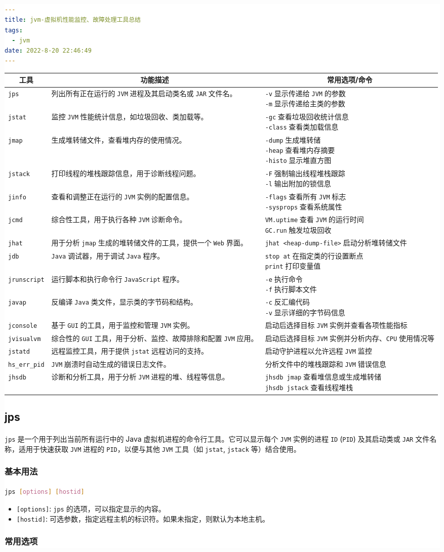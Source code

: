```yaml
---
title: jvm-虚拟机性能监控、故障处理工具总结
tags:
  - jvm
date: 2022-8-20 22:46:49
---
```


| 工具           | 功能描述                                    | 常用选项/命令                                             |
| ------------ | --------------------------------------- | --------------------------------------------------- |
| `jps`        | 列出所有正在运行的 `JVM` 进程及其启动类名或 `JAR` 文件名。    | `-v` 显示传递给 `JVM` 的参数<br>`-m` 显示传递给主类的参数             |
| `jstat`      | 监控 `JVM` 性能统计信息，如垃圾回收、类加载等。             | `-gc` 查看垃圾回收统计信息<br>`-class` 查看类加载信息                |
| `jmap`       | 生成堆转储文件，查看堆内存的使用情况。                     | `-dump` 生成堆转储<br>`-heap` 查看堆内存摘要<br>`-histo` 显示堆直方图 |
| `jstack`     | 打印线程的堆栈跟踪信息，用于诊断线程问题。                   | `-F` 强制输出线程堆栈跟踪<br>`-l` 输出附加的锁信息                    |
| `jinfo`      | 查看和调整正在运行的 `JVM` 实例的配置信息。               | `-flags` 查看所有 `JVM` 标志<br>`-sysprops` 查看系统属性        |
| `jcmd`       | 综合性工具，用于执行各种 `JVM` 诊断命令。                | `VM.uptime` 查看 `JVM` 的运行时间<br>`GC.run` 触发垃圾回收       |
| `jhat`       | 用于分析 `jmap` 生成的堆转储文件的工具，提供一个 `Web` 界面。  | `jhat <heap-dump-file>` 启动分析堆转储文件                   |
| `jdb`        | `Java` 调试器，用于调试 `Java` 程序。              | `stop at` 在指定类的行设置断点<br>`print` 打印变量值               |
| `jrunscript` | 运行脚本和执行命令行 `JavaScript` 程序。             | `-e` 执行命令<br>`-f` 执行脚本文件                            |
| `javap`      | 反编译 `Java` 类文件，显示类的字节码和结构。              | `-c` 反汇编代码<br>`-v` 显示详细的字节码信息                       |
| `jconsole`   | 基于 `GUI` 的工具，用于监控和管理 `JVM` 实例。          | 启动后选择目标 `JVM` 实例并查看各项性能指标                           |
| `jvisualvm`  | 综合性的 `GUI` 工具，用于分析、监控、故障排除和配置 `JVM` 应用。 | 启动后选择目标 `JVM` 实例并分析内存、`CPU` 使用情况等                   |
| `jstatd`     | 远程监控工具，用于提供 `jstat` 远程访问的支持。            | 启动守护进程以允许远程 `JVM` 监控                                |
| `hs_err_pid` | `JVM` 崩溃时自动生成的错误日志文件。                   | 分析文件中的堆栈跟踪和 `JVM` 错误信息                              |
| `jhsdb`      | 诊断和分析工具，用于分析 `JVM` 进程的堆、线程等信息。          | `jhsdb jmap` 查看堆信息或生成堆转储<br>`jhsdb jstack` 查看线程堆栈   |

## jps

`jps`  是一个用于列出当前所有运行中的 Java 虚拟机进程的命令行工具。它可以显示每个 `JVM` 实例的进程 `ID` (`PID`) 及其启动类或 `JAR` 文件名称，适用于快速获取 `JVM` 进程的 `PID`，以便与其他 `JVM` 工具（如  `jstat`,  `jstack`  等）结合使用。

### 基本用法

```bash
jps [options] [hostid]
```

- `[options]`:  `jps`  的选项，可以指定显示的内容。
- `[hostid]`: 可选参数，指定远程主机的标识符。如果未指定，则默认为本地主机。

### 常用选项
